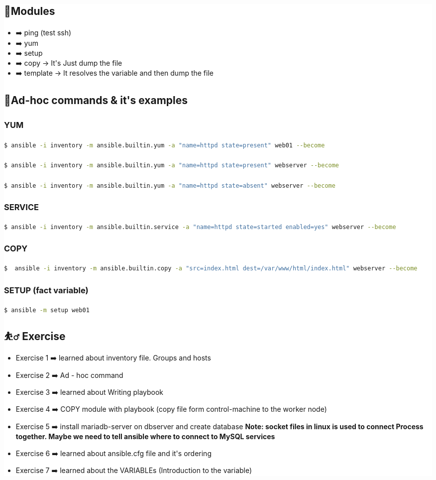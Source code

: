 ## 📃Modules
- ➡️ ping (test ssh)
- ➡️ yum   
- ➡️ setup
- ➡️ copy       -> It's Just dump the file 
- ➡️ template   -> It resolves the variable and then dump the file

## 🚁Ad-hoc commands & it's examples

### YUM
```sh
$ ansible -i inventory -m ansible.builtin.yum -a "name=httpd state=present" web01 --become

$ ansible -i inventory -m ansible.builtin.yum -a "name=httpd state=present" webserver --become

$ ansible -i inventory -m ansible.builtin.yum -a "name=httpd state=absent" webserver --become
```
### SERVICE

```sh
$ ansible -i inventory -m ansible.builtin.service -a "name=httpd state=started enabled=yes" webserver --become
```

### COPY
```sh
$  ansible -i inventory -m ansible.builtin.copy -a "src=index.html dest=/var/www/html/index.html" webserver --become
```

### SETUP (fact variable)
```sh
$ ansible -m setup web01
```


## ⛹️‍♂️ Exercise 

- Exercise 1 ➡️ learned about inventory file.  Groups and hosts

- Exercise 2 ➡️ Ad - hoc command

- Exercise 3 ➡️ learned about Writing playbook

- Exercise 4 ➡️ COPY module with playbook (copy file form control-machine to the worker node)

- Exercise 5 ➡️ install mariadb-server on dbserver and create database
**Note: socket files in linux is used to connect Process together. Maybe we need to tell ansible where to connect to MySQL services**
		
- Exercise 6 ➡️ learned about ansible.cfg file and it's ordering 

- Exercise 7 ➡️  learned about the VARIABLEs (Introduction to the variable)
